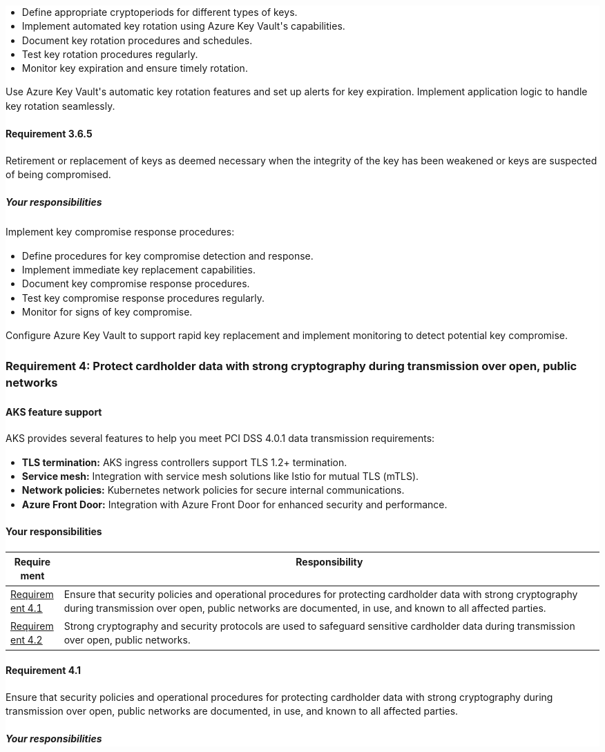 - Define appropriate cryptoperiods for different types of keys.
- Implement automated key rotation using Azure Key Vault's capabilities.
- Document key rotation procedures and schedules.
- Test key rotation procedures regularly.
- Monitor key expiration and ensure timely rotation.

Use Azure Key Vault's automatic key rotation features and set up alerts for key expiration. Implement application logic to handle key rotation seamlessly.

#### Requirement 3.6.5

Retirement or replacement of keys as deemed necessary when the integrity of the key has been weakened or keys are suspected of being compromised.

##### Your responsibilities

Implement key compromise response procedures:

- Define procedures for key compromise detection and response.
- Implement immediate key replacement capabilities.
- Document key compromise response procedures.
- Test key compromise response procedures regularly.
- Monitor for signs of key compromise.

Configure Azure Key Vault to support rapid key replacement and implement monitoring to detect potential key compromise.

### Requirement 4: Protect cardholder data with strong cryptography during transmission over open, public networks

#### AKS feature support

AKS provides several features to help you meet PCI DSS 4.0.1 data transmission requirements:

- **TLS termination:** AKS ingress controllers support TLS 1.2+ termination.
- **Service mesh:** Integration with service mesh solutions like Istio for mutual TLS (mTLS).
- **Network policies:** Kubernetes network policies for secure internal communications.
- **Azure Front Door:** Integration with Azure Front Door for enhanced security and performance.

#### Your responsibilities

|Requirement|Responsibility|
|---|---|
|[Requirement 4.1](#requirement-41)|Ensure that security policies and operational procedures for protecting cardholder data with strong cryptography during transmission over open, public networks are documented, in use, and known to all affected parties.|
|[Requirement 4.2](#requirement-42)|Strong cryptography and security protocols are used to safeguard sensitive cardholder data during transmission over open, public networks.|

#### Requirement 4.1

Ensure that security policies and operational procedures for protecting cardholder data with strong cryptography during transmission over open, public networks are documented, in use, and known to all affected parties.

##### Your responsibilities
